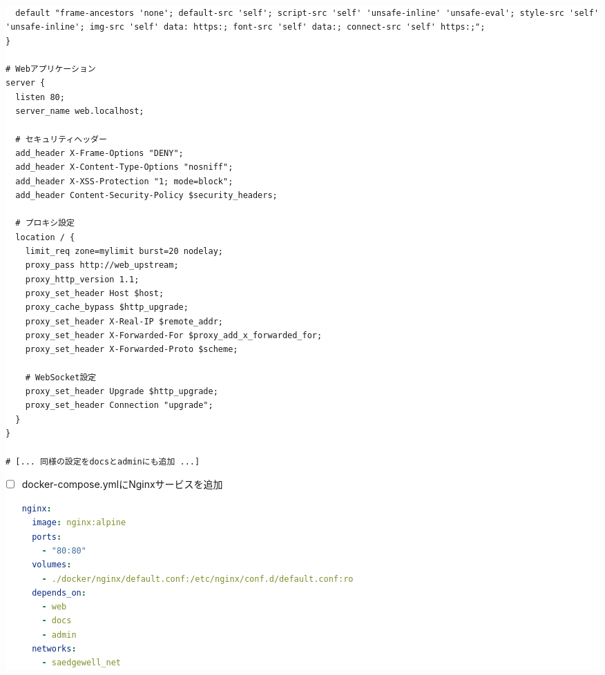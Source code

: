   ```nginx
    default "frame-ancestors 'none'; default-src 'self'; script-src 'self' 'unsafe-inline' 'unsafe-eval'; style-src 'self' 'unsafe-inline'; img-src 'self' data: https:; font-src 'self' data:; connect-src 'self' https:;";
  }

  # Webアプリケーション
  server {
    listen 80;
    server_name web.localhost;
    
    # セキュリティヘッダー
    add_header X-Frame-Options "DENY";
    add_header X-Content-Type-Options "nosniff";
    add_header X-XSS-Protection "1; mode=block";
    add_header Content-Security-Policy $security_headers;
    
    # プロキシ設定
    location / {
      limit_req zone=mylimit burst=20 nodelay;
      proxy_pass http://web_upstream;
      proxy_http_version 1.1;
      proxy_set_header Host $host;
      proxy_cache_bypass $http_upgrade;
      proxy_set_header X-Real-IP $remote_addr;
      proxy_set_header X-Forwarded-For $proxy_add_x_forwarded_for;
      proxy_set_header X-Forwarded-Proto $scheme;
      
      # WebSocket設定
      proxy_set_header Upgrade $http_upgrade;
      proxy_set_header Connection "upgrade";
    }
  }

  # [... 同様の設定をdocsとadminにも追加 ...]
  ```

- [ ] docker-compose.ymlにNginxサービスを追加
  ```yaml
  nginx:
    image: nginx:alpine
    ports:
      - "80:80"
    volumes:
      - ./docker/nginx/default.conf:/etc/nginx/conf.d/default.conf:ro
    depends_on:
      - web
      - docs
      - admin
    networks:
      - saedgewell_net
  ```
